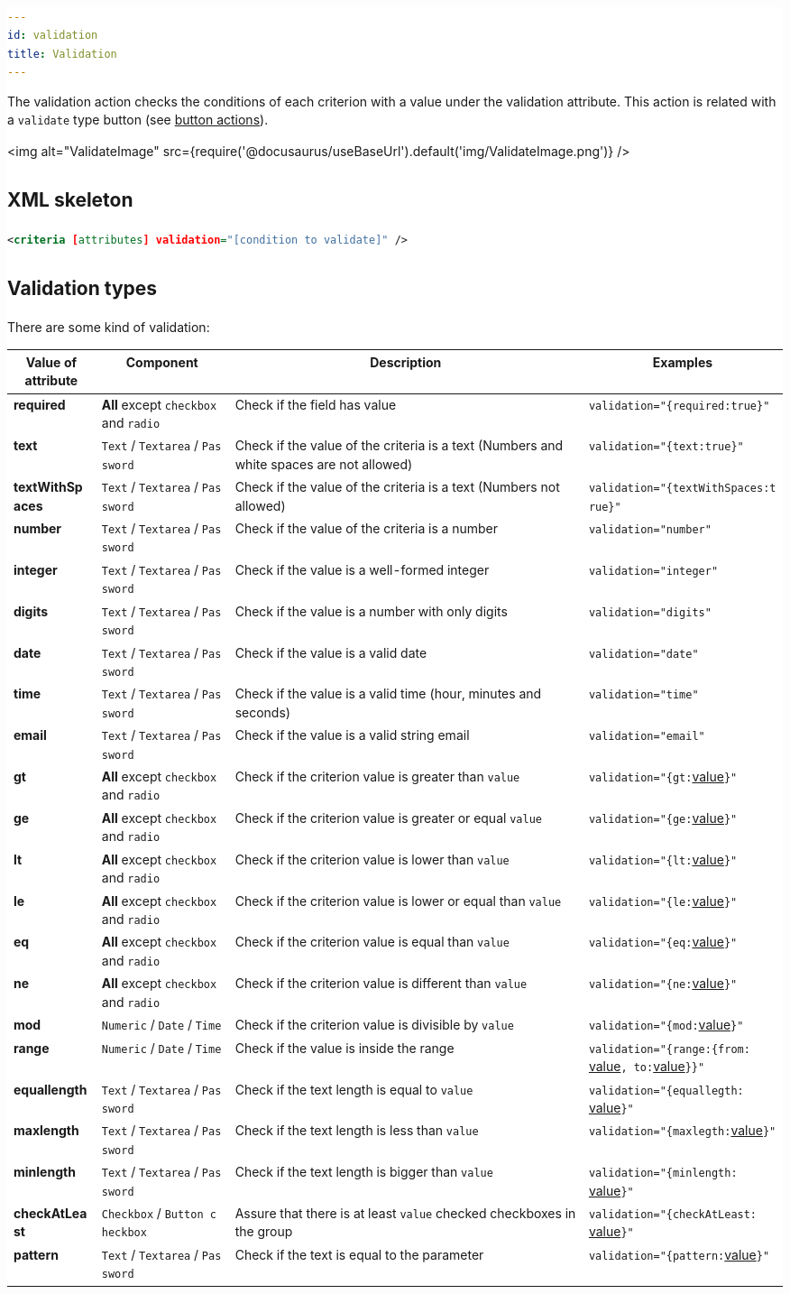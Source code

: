 ```yaml
---
id: validation
title: Validation
---
```


The validation action checks the conditions of each criterion with a value under the validation attribute. This action is related with a `validate` type button (see [button actions](../api/button.md#button-actions)).

<img alt="ValidateImage" src={require('@docusaurus/useBaseUrl').default('img/ValidateImage.png')} />

## XML skeleton

```xml 
<criteria [attributes] validation="[condition to validate]" />
```

## Validation types

There are some kind of validation:

| Value of attribute | Component                     | Description                                                  | Examples       |
| ------------------ | ----------------------------- | -------------------------------------------------------------| ---------------|
| **required**       | **All** except `checkbox` and `radio` | Check if the field has value                                 | `validation="{required:true}"` |
| **text**           | `Text` / `Textarea` / `Password` | Check if the value of the criteria is a text (Numbers and white spaces are not allowed)              | `validation="{text:true}"`             |
| **textWithSpaces** | `Text` / `Textarea` / `Password` | Check if the value of the criteria is a text (Numbers not allowed)              | `validation="{textWithSpaces:true}"`             |
| **number**         | `Text` / `Textarea` / `Password` | Check if the value of the criteria is a number               | `validation="number"`             |
| **integer**        | `Text` / `Textarea` / `Password` | Check if the value is a well-formed integer                  |  `validation="integer"`   |
| **digits**         | `Text` / `Textarea` / `Password` | Check if the value is a number with only digits                  |  `validation="digits"`  |
| **date**           | `Text` / `Textarea` / `Password` | Check if the value is a valid date                           |   `validation="date"`  |
| **time**           | `Text` / `Textarea` / `Password` | Check if the value is a valid time (hour, minutes and seconds)                  | `validation="time"` |
| **email**          | `Text` / `Textarea` / `Password` | Check if the value is a valid string email             |  `validation="email"`              |
| **gt**             | **All** except `checkbox` and `radio` | Check if the criterion value is greater than `value` | `validation="{gt:`[value](#validation-values)`}"`      |
| **ge**             | **All** except `checkbox` and `radio` | Check if the criterion value is greater or equal `value` | `validation="{ge:`[value](#validation-values)`}"`      |
| **lt**             | **All** except `checkbox` and `radio` | Check if the criterion value is lower than `value` | `validation="{lt:`[value](#validation-values)`}"`      |
| **le**             | **All** except `checkbox` and `radio` | Check if the criterion value is lower or equal than `value` | `validation="{le:`[value](#validation-values)`}"`      |
| **eq**             | **All** except `checkbox` and `radio` | Check if the criterion value is equal than `value` | `validation="{eq:`[value](#validation-values)`}"`      |
| **ne**             | **All** except `checkbox` and `radio` | Check if the criterion value is different than `value` | `validation="{ne:`[value](#validation-values)`}"`      |
| **mod**            | `Numeric` / `Date` / `Time` | Check if the criterion value is divisible by `value` | `validation="{mod:`[value](#validation-values)`}"`      |
| **range**          | `Numeric` / `Date` / `Time` |  Check if the value is inside the range  | `validation="{range:{from:`[value](#validation-values)`, to:`[value](#validation-values)`}}"` |
| **equallength**    | `Text` / `Textarea` / `Password` | Check if the text length is equal to `value`             |  `validation="{equallegth:`[value](#validation-values)`}"`  |
| **maxlength**      | `Text` / `Textarea` / `Password` | Check if the text length is less than `value`             |  `validation="{maxlegth:`[value](#validation-values)`}"`  |
| **minlength**      | `Text` / `Textarea` / `Password` | Check if the text length is bigger than `value`   | `validation="{minlength:`[value](#validation-values)`}"`             |
| **checkAtLeast**   | `Checkbox` / `Button checkbox`   | Assure that there is at least `value` checked checkboxes in the group | `validation="{checkAtLeast:`[value](#validation-values)`}"`   |
| **pattern**        | `Text` / `Textarea` / `Password` | Check if the text is equal  to the parameter             | `validation="{pattern:`[value](#validation-values)`}"`              |
 